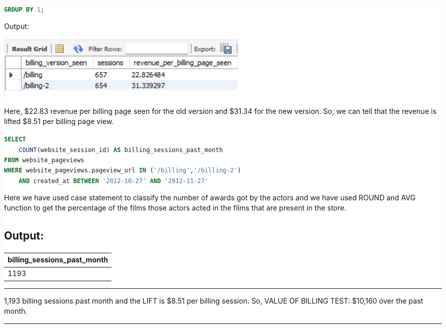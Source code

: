 ```SQL
GROUP BY 1;
```
Output:

![9-1](Outputs/9-1.jpg)

Here, $22.83 revenue per billing page seen for the old version and $31.34 for the new version. So, we can tell that the revenue is lifted $8.51 per billing page view.

```SQL
SELECT 
	COUNT(website_session_id) AS billing_sessions_past_month
FROM website_pageviews 
WHERE website_pageviews.pageview_url IN ('/billing','/billing-2') 
	AND created_at BETWEEN '2012-10-27' AND '2012-11-27'
```
Here we have used case statement to classify the number of awards got by the actors and we have used ROUND and AVG function to get the percentage of the films those actors acted in the films that are present in the store.

Output:
---------------------------------
| billing_sessions_past_month	|
|-------------------------------|
| 1193				|
---------------------------------

1,193 billing sessions past month and the LIFT is $8.51 per billing session. So, VALUE OF BILLING TEST: $10,160 over the past month.

-----------------------------------------------------------------------------------
